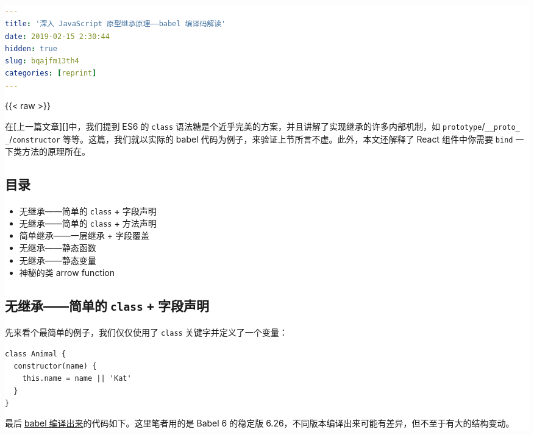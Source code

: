 ```yaml
---
title: '深入 JavaScript 原型继承原理——babel 编译码解读' 
date: 2019-02-15 2:30:44
hidden: true
slug: bqajfm13th4
categories: [reprint]
---
```


{{< raw >}}

                    
<p>在[上一篇文章][]中，我们提到 ES6 的 <code>class</code> 语法糖是个近乎完美的方案，并且讲解了实现继承的许多内部机制，如 <code>prototype</code>/<code>__proto__</code>/<code>constructor</code> 等等。这篇，我们就以实际的 babel 代码为例子，来验证上节所言不虚。此外，本文还解释了 React 组件中你需要 <code>bind</code> 一下类方法的原理所在。</p>
<h2 id="articleHeader0">目录</h2>
<ul>
<li>无继承——简单的 <code>class</code> + 字段声明</li>
<li>无继承——简单的 <code>class</code> + 方法声明</li>
<li>简单继承——一层继承 + 字段覆盖</li>
<li>无继承——静态函数</li>
<li>无继承——静态变量</li>
<li>神秘的类 arrow function</li>
</ul>
<h2 id="articleHeader1">无继承——简单的 <code>class</code> + 字段声明</h2>
<p>先来看个最简单的例子，我们仅仅使用了 <code>class</code> 关键字并定义了一个变量：</p>
<div class="widget-codetool" style="display:none;">
      <div class="widget-codetool--inner">
      <span class="selectCode code-tool" data-toggle="tooltip" data-placement="top" title="" data-original-title="全选"></span>
      <span type="button" class="copyCode code-tool" data-toggle="tooltip" data-placement="top" data-clipboard-text="class Animal {
  constructor(name) {
    this.name = name || 'Kat'
  }
}" title="" data-original-title="复制"></span>
      <span type="button" class="saveToNote code-tool" data-toggle="tooltip" data-placement="top" title="" data-original-title="放进笔记"></span>
      </div>
      </div><pre class="javascript hljs"><code class="javascript"><span class="hljs-class"><span class="hljs-keyword">class</span> <span class="hljs-title">Animal</span> </span>{
  <span class="hljs-keyword">constructor</span>(name) {
    <span class="hljs-keyword">this</span>.name = name || <span class="hljs-string">'Kat'</span>
  }
}</code></pre>
<p>最后 <a href="https://babeljs.io/repl/#?babili=false&amp;browsers=&amp;build=&amp;builtIns=false&amp;spec=false&amp;loose=false&amp;code_lz=Q&amp;debug=false&amp;forceAllTransforms=false&amp;shippedProposals=false&amp;circleciRepo=&amp;evaluate=true&amp;fileSize=false&amp;timeTravel=false&amp;sourceType=module&amp;lineWrap=true&amp;presets=es2015%2Ces2017%2Creact%2Cstage-0%2Cstage-3&amp;prettier=false&amp;targets=&amp;version=6.26.0&amp;envVersion=" rel="nofollow noreferrer" target="_blank">babel 编译出来</a>的代码如下。这里笔者用的是 Babel 6 的稳定版 6.26，不同版本编译出来可能有差异，但不至于有大的结构变动。</p>
<div class="widget-codetool" style="display:none;">
      <div class="widget-codetool--inner">
      <span class="selectCode code-tool" data-toggle="tooltip" data-placement="top" title="" data-original-title="全选"></span>
      <span type="button" class="copyCode code-tool" data-toggle="tooltip" data-placement="top" data-clipboard-text="'use strict'
